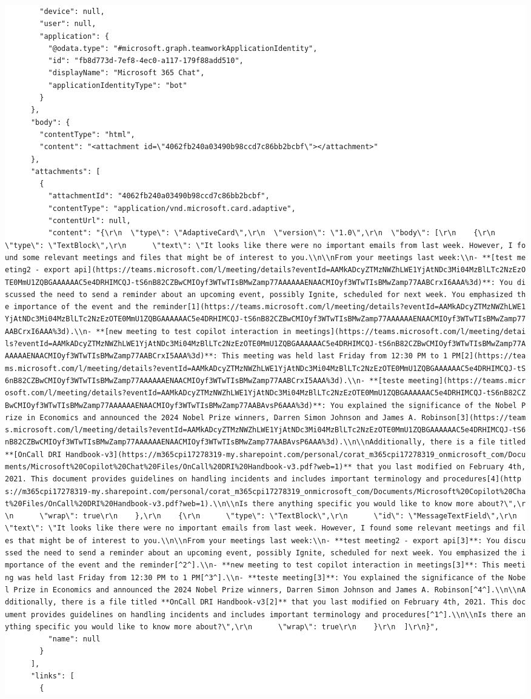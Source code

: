 ```http
        "device": null,
        "user": null,
        "application": {
          "@odata.type": "#microsoft.graph.teamworkApplicationIdentity",
          "id": "fb8d773d-7ef8-4ec0-a117-179f88add510",
          "displayName": "Microsoft 365 Chat",
          "applicationIdentityType": "bot"
        }
      },
      "body": {
        "contentType": "html",
        "content": "<attachment id=\"4062fb240a03490b98ccd7c86bb2bcbf\"></attachment>"
      },
      "attachments": [
        {
          "attachmentId": "4062fb240a03490b98ccd7c86bb2bcbf",
          "contentType": "application/vnd.microsoft.card.adaptive",
          "contentUrl": null,
          "content": "{\r\n  \"type\": \"AdaptiveCard\",\r\n  \"version\": \"1.0\",\r\n  \"body\": [\r\n    {\r\n      \"type\": \"TextBlock\",\r\n      \"text\": \"It looks like there were no important emails from last week. However, I found some relevant meetings and files that might be of interest to you.\\n\\nFrom your meetings last week:\\n- **[test meeting2 - export api](https://teams.microsoft.com/l/meeting/details?eventId=AAMkADcyZTMzNWZhLWE1YjAtNDc3Mi04MzBlLTc2NzEzOTE0MmU1ZQBGAAAAAAC5e4DRHIMCQJ-tS6nB82CZBwCMIOyf3WTwTIsBMwZamp77AAAAAAENAACMIOyf3WTwTIsBMwZamp77AABCrxI6AAA%3d)**: You discussed the need to send a reminder about an upcoming event, possibly Ignite, scheduled for next week. You emphasized the importance of the event and the reminder[1](https://teams.microsoft.com/l/meeting/details?eventId=AAMkADcyZTMzNWZhLWE1YjAtNDc3Mi04MzBlLTc2NzEzOTE0MmU1ZQBGAAAAAAC5e4DRHIMCQJ-tS6nB82CZBwCMIOyf3WTwTIsBMwZamp77AAAAAAENAACMIOyf3WTwTIsBMwZamp77AABCrxI6AAA%3d).\\n- **[new meeting to test copilot interaction in meetings](https://teams.microsoft.com/l/meeting/details?eventId=AAMkADcyZTMzNWZhLWE1YjAtNDc3Mi04MzBlLTc2NzEzOTE0MmU1ZQBGAAAAAAC5e4DRHIMCQJ-tS6nB82CZBwCMIOyf3WTwTIsBMwZamp77AAAAAAENAACMIOyf3WTwTIsBMwZamp77AABCrxI5AAA%3d)**: This meeting was held last Friday from 12:30 PM to 1 PM[2](https://teams.microsoft.com/l/meeting/details?eventId=AAMkADcyZTMzNWZhLWE1YjAtNDc3Mi04MzBlLTc2NzEzOTE0MmU1ZQBGAAAAAAC5e4DRHIMCQJ-tS6nB82CZBwCMIOyf3WTwTIsBMwZamp77AAAAAAENAACMIOyf3WTwTIsBMwZamp77AABCrxI5AAA%3d).\\n- **[teste meeting](https://teams.microsoft.com/l/meeting/details?eventId=AAMkADcyZTMzNWZhLWE1YjAtNDc3Mi04MzBlLTc2NzEzOTE0MmU1ZQBGAAAAAAC5e4DRHIMCQJ-tS6nB82CZBwCMIOyf3WTwTIsBMwZamp77AAAAAAENAACMIOyf3WTwTIsBMwZamp77AABAvsP6AAA%3d)**: You explained the significance of the Nobel Prize in Economics and announced the 2024 Nobel Prize winners, Darren Simon Johnson and James A. Robinson[3](https://teams.microsoft.com/l/meeting/details?eventId=AAMkADcyZTMzNWZhLWE1YjAtNDc3Mi04MzBlLTc2NzEzOTE0MmU1ZQBGAAAAAAC5e4DRHIMCQJ-tS6nB82CZBwCMIOyf3WTwTIsBMwZamp77AAAAAAENAACMIOyf3WTwTIsBMwZamp77AABAvsP6AAA%3d).\\n\\nAdditionally, there is a file titled **[OnCall DRI Handbook-v3](https://m365cpi17278319-my.sharepoint.com/personal/corat_m365cpi17278319_onmicrosoft_com/Documents/Microsoft%20Copilot%20Chat%20Files/OnCall%20DRI%20Handbook-v3.pdf?web=1)** that you last modified on February 4th, 2021. This document provides guidelines on handling incidents and includes important terminology and procedures[4](https://m365cpi17278319-my.sharepoint.com/personal/corat_m365cpi17278319_onmicrosoft_com/Documents/Microsoft%20Copilot%20Chat%20Files/OnCall%20DRI%20Handbook-v3.pdf?web=1).\\n\\nIs there anything specific you would like to know more about?\",\r\n      \"wrap\": true\r\n    },\r\n    {\r\n      \"type\": \"TextBlock\",\r\n      \"id\": \"MessageTextField\",\r\n      \"text\": \"It looks like there were no important emails from last week. However, I found some relevant meetings and files that might be of interest to you.\\n\\nFrom your meetings last week:\\n- **test meeting2 - export api[3]**: You discussed the need to send a reminder about an upcoming event, possibly Ignite, scheduled for next week. You emphasized the importance of the event and the reminder[^2^].\\n- **new meeting to test copilot interaction in meetings[3]**: This meeting was held last Friday from 12:30 PM to 1 PM[^3^].\\n- **teste meeting[3]**: You explained the significance of the Nobel Prize in Economics and announced the 2024 Nobel Prize winners, Darren Simon Johnson and James A. Robinson[^4^].\\n\\nAdditionally, there is a file titled **OnCall DRI Handbook-v3[2]** that you last modified on February 4th, 2021. This document provides guidelines on handling incidents and includes important terminology and procedures[^1^].\\n\\nIs there anything specific you would like to know more about?\",\r\n      \"wrap\": true\r\n    }\r\n  ]\r\n}",
          "name": null
        }
      ],
      "links": [
        {
```